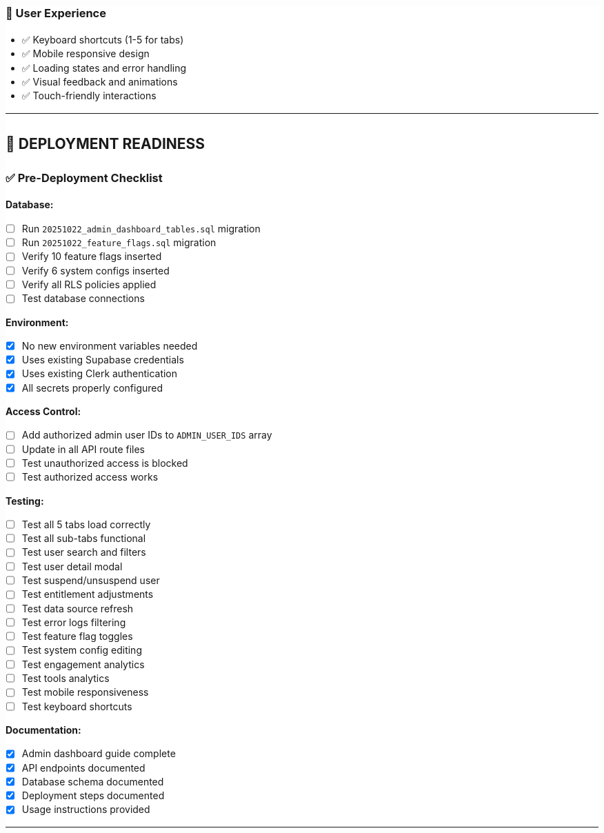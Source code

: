 ### 🎨 User Experience
- ✅ Keyboard shortcuts (1-5 for tabs)
- ✅ Mobile responsive design
- ✅ Loading states and error handling
- ✅ Visual feedback and animations
- ✅ Touch-friendly interactions

---

## 🚀 DEPLOYMENT READINESS

### ✅ Pre-Deployment Checklist

**Database:**
- [ ] Run `20251022_admin_dashboard_tables.sql` migration
- [ ] Run `20251022_feature_flags.sql` migration
- [ ] Verify 10 feature flags inserted
- [ ] Verify 6 system configs inserted
- [ ] Verify all RLS policies applied
- [ ] Test database connections

**Environment:**
- [x] No new environment variables needed
- [x] Uses existing Supabase credentials
- [x] Uses existing Clerk authentication
- [x] All secrets properly configured

**Access Control:**
- [ ] Add authorized admin user IDs to `ADMIN_USER_IDS` array
- [ ] Update in all API route files
- [ ] Test unauthorized access is blocked
- [ ] Test authorized access works

**Testing:**
- [ ] Test all 5 tabs load correctly
- [ ] Test all sub-tabs functional
- [ ] Test user search and filters
- [ ] Test user detail modal
- [ ] Test suspend/unsuspend user
- [ ] Test entitlement adjustments
- [ ] Test data source refresh
- [ ] Test error logs filtering
- [ ] Test feature flag toggles
- [ ] Test system config editing
- [ ] Test engagement analytics
- [ ] Test tools analytics
- [ ] Test mobile responsiveness
- [ ] Test keyboard shortcuts

**Documentation:**
- [x] Admin dashboard guide complete
- [x] API endpoints documented
- [x] Database schema documented
- [x] Deployment steps documented
- [x] Usage instructions provided

---